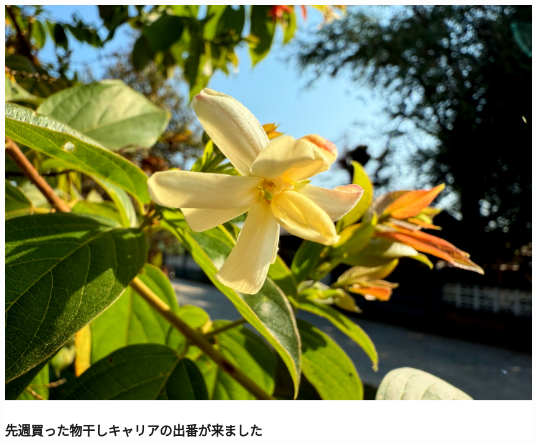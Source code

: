 <a href="20250131_009.JPG" target="_blank"><img src="20250131_009.JPG" alt="サンプル画像" width="900" /></a>
    
<h2><span class="yellow">先週買った物干しキャリアの出番が来ました</span></h2>